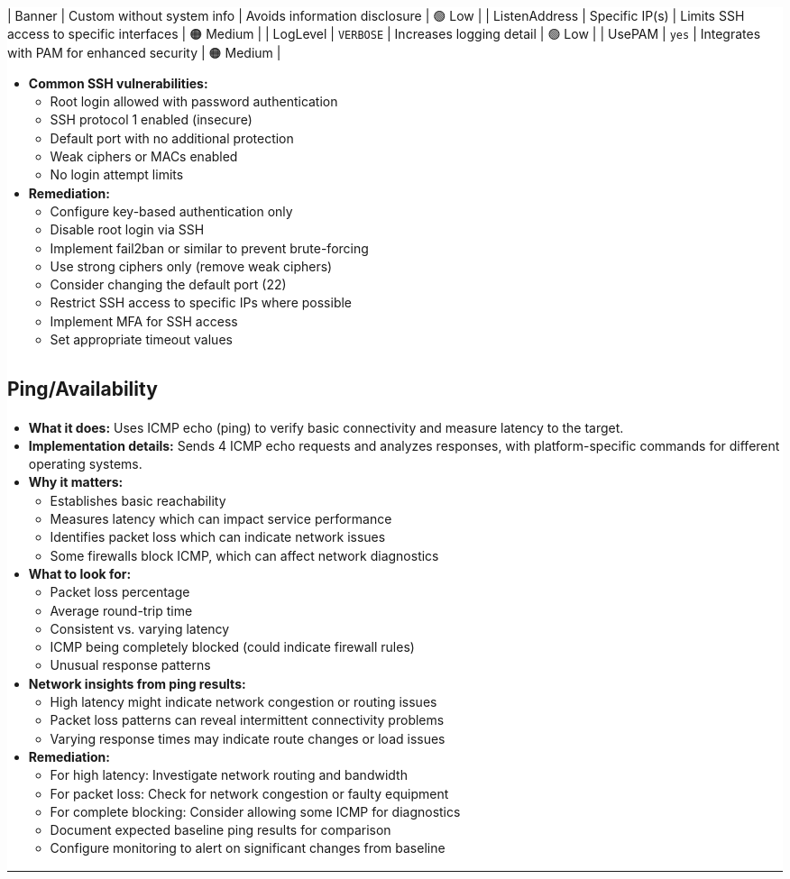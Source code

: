 | Banner | Custom without system info | Avoids information disclosure | 🟢 Low |
| ListenAddress | Specific IP(s) | Limits SSH access to specific interfaces | 🟠 Medium |
| LogLevel | `VERBOSE` | Increases logging detail | 🟢 Low |
| UsePAM | `yes` | Integrates with PAM for enhanced security | 🟠 Medium |
- **Common SSH vulnerabilities:**
  - Root login allowed with password authentication
  - SSH protocol 1 enabled (insecure)
  - Default port with no additional protection
  - Weak ciphers or MACs enabled
  - No login attempt limits
- **Remediation:** 
  - Configure key-based authentication only
  - Disable root login via SSH
  - Implement fail2ban or similar to prevent brute-forcing
  - Use strong ciphers only (remove weak ciphers)
  - Consider changing the default port (22)
  - Restrict SSH access to specific IPs where possible
  - Implement MFA for SSH access
  - Set appropriate timeout values

## Ping/Availability
- **What it does:** Uses ICMP echo (ping) to verify basic connectivity and measure latency to the target.
- **Implementation details:** Sends 4 ICMP echo requests and analyzes responses, with platform-specific commands for different operating systems.
- **Why it matters:** 
  - Establishes basic reachability
  - Measures latency which can impact service performance
  - Identifies packet loss which can indicate network issues
  - Some firewalls block ICMP, which can affect network diagnostics
- **What to look for:** 
  - Packet loss percentage
  - Average round-trip time
  - Consistent vs. varying latency
  - ICMP being completely blocked (could indicate firewall rules)
  - Unusual response patterns
- **Network insights from ping results:**
  - High latency might indicate network congestion or routing issues
  - Packet loss patterns can reveal intermittent connectivity problems
  - Varying response times may indicate route changes or load issues
- **Remediation:** 
  - For high latency: Investigate network routing and bandwidth
  - For packet loss: Check for network congestion or faulty equipment
  - For complete blocking: Consider allowing some ICMP for diagnostics
  - Document expected baseline ping results for comparison
  - Configure monitoring to alert on significant changes from baseline

---
